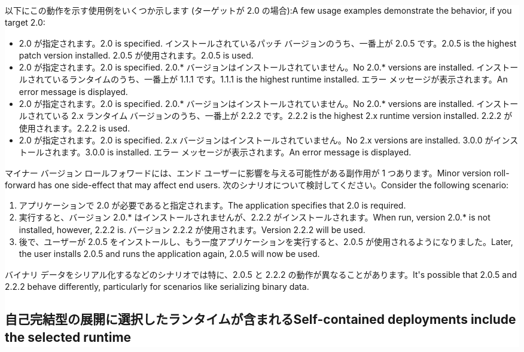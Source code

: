 <span data-ttu-id="72117-163">以下にこの動作を示す使用例をいくつか示します (ターゲットが 2.0 の場合):</span><span class="sxs-lookup"><span data-stu-id="72117-163">A few usage examples demonstrate the behavior, if you target 2.0:</span></span>

- <span data-ttu-id="72117-164">2.0 が指定されます。</span><span class="sxs-lookup"><span data-stu-id="72117-164">2.0 is specified.</span></span> <span data-ttu-id="72117-165">インストールされているパッチ バージョンのうち、一番上が 2.0.5 です。</span><span class="sxs-lookup"><span data-stu-id="72117-165">2.0.5 is the highest patch version installed.</span></span> <span data-ttu-id="72117-166">2.0.5 が使用されます。</span><span class="sxs-lookup"><span data-stu-id="72117-166">2.0.5 is used.</span></span>
- <span data-ttu-id="72117-167">2.0 が指定されます。</span><span class="sxs-lookup"><span data-stu-id="72117-167">2.0 is specified.</span></span> <span data-ttu-id="72117-168">2\.0.\* バージョンはインストールされていません。</span><span class="sxs-lookup"><span data-stu-id="72117-168">No 2.0.\* versions are installed.</span></span> <span data-ttu-id="72117-169">インストールされているランタイムのうち、一番上が 1.1.1 です。</span><span class="sxs-lookup"><span data-stu-id="72117-169">1.1.1 is the highest runtime installed.</span></span> <span data-ttu-id="72117-170">エラー メッセージが表示されます。</span><span class="sxs-lookup"><span data-stu-id="72117-170">An error message is displayed.</span></span>
- <span data-ttu-id="72117-171">2.0 が指定されます。</span><span class="sxs-lookup"><span data-stu-id="72117-171">2.0 is specified.</span></span> <span data-ttu-id="72117-172">2\.0.\* バージョンはインストールされていません。</span><span class="sxs-lookup"><span data-stu-id="72117-172">No 2.0.\* versions are installed.</span></span> <span data-ttu-id="72117-173">インストールされている 2.x ランタイム バージョンのうち、一番上が 2.2.2 です。</span><span class="sxs-lookup"><span data-stu-id="72117-173">2.2.2 is the highest 2.x runtime version installed.</span></span> <span data-ttu-id="72117-174">2.2.2 が使用されます。</span><span class="sxs-lookup"><span data-stu-id="72117-174">2.2.2 is used.</span></span>
- <span data-ttu-id="72117-175">2.0 が指定されます。</span><span class="sxs-lookup"><span data-stu-id="72117-175">2.0 is specified.</span></span> <span data-ttu-id="72117-176">2\.x バージョンはインストールされていません。</span><span class="sxs-lookup"><span data-stu-id="72117-176">No 2.x versions are installed.</span></span> <span data-ttu-id="72117-177">3.0.0 がインストールされます。</span><span class="sxs-lookup"><span data-stu-id="72117-177">3.0.0 is installed.</span></span> <span data-ttu-id="72117-178">エラー メッセージが表示されます。</span><span class="sxs-lookup"><span data-stu-id="72117-178">An error message is displayed.</span></span>

<span data-ttu-id="72117-179">マイナー バージョン ロールフォワードには、エンド ユーザーに影響を与える可能性がある副作用が 1 つあります。</span><span class="sxs-lookup"><span data-stu-id="72117-179">Minor version roll-forward has one side-effect that may affect end users.</span></span> <span data-ttu-id="72117-180">次のシナリオについて検討してください。</span><span class="sxs-lookup"><span data-stu-id="72117-180">Consider the following scenario:</span></span>

1. <span data-ttu-id="72117-181">アプリケーションで 2.0 が必要であると指定されます。</span><span class="sxs-lookup"><span data-stu-id="72117-181">The application specifies that 2.0 is required.</span></span>
2. <span data-ttu-id="72117-182">実行すると、バージョン 2.0.\* はインストールされませんが、2.2.2 がインストールされます。</span><span class="sxs-lookup"><span data-stu-id="72117-182">When run, version 2.0.\* is not installed, however, 2.2.2 is.</span></span> <span data-ttu-id="72117-183">バージョン 2.2.2 が使用されます。</span><span class="sxs-lookup"><span data-stu-id="72117-183">Version 2.2.2 will be used.</span></span>
3. <span data-ttu-id="72117-184">後で、ユーザーが 2.0.5 をインストールし、もう一度アプリケーションを実行すると、2.0.5 が使用されるようになりました。</span><span class="sxs-lookup"><span data-stu-id="72117-184">Later, the user installs 2.0.5 and runs the application again, 2.0.5 will now be used.</span></span>

<span data-ttu-id="72117-185">バイナリ データをシリアル化するなどのシナリオでは特に、2.0.5 と 2.2.2 の動作が異なることがあります。</span><span class="sxs-lookup"><span data-stu-id="72117-185">It's possible that 2.0.5 and 2.2.2 behave differently, particularly for scenarios like serializing binary data.</span></span>

## <a name="self-contained-deployments-include-the-selected-runtime"></a><span data-ttu-id="72117-186">自己完結型の展開に選択したランタイムが含まれる</span><span class="sxs-lookup"><span data-stu-id="72117-186">Self-contained deployments include the selected runtime</span></span>
